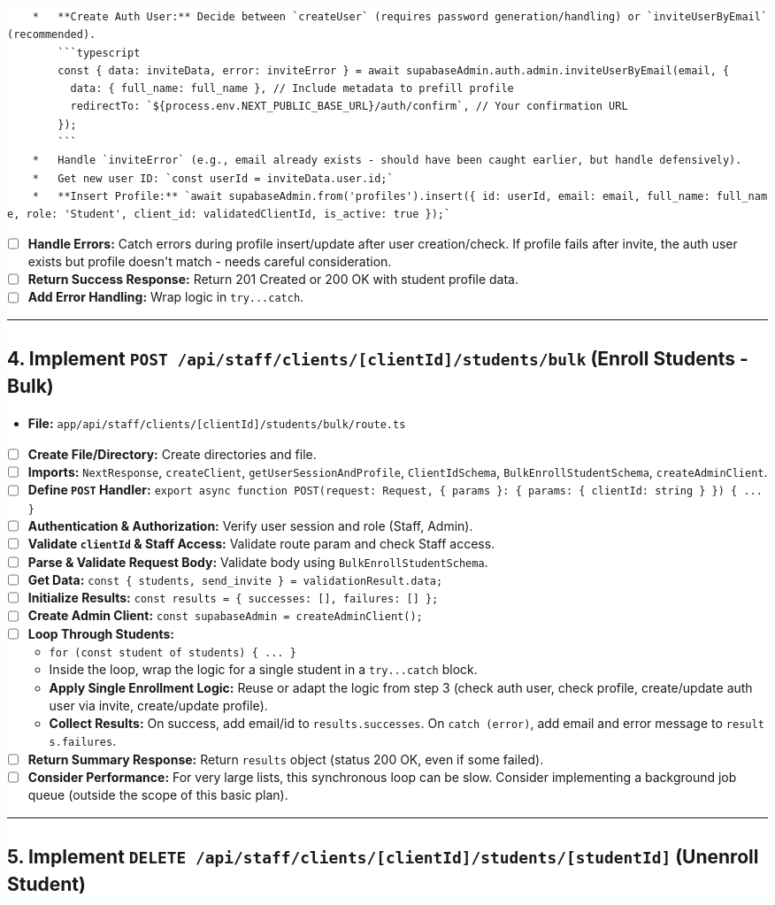         *   **Create Auth User:** Decide between `createUser` (requires password generation/handling) or `inviteUserByEmail` (recommended).
            ```typescript
            const { data: inviteData, error: inviteError } = await supabaseAdmin.auth.admin.inviteUserByEmail(email, {
              data: { full_name: full_name }, // Include metadata to prefill profile
              redirectTo: `${process.env.NEXT_PUBLIC_BASE_URL}/auth/confirm`, // Your confirmation URL
            });
            ```
        *   Handle `inviteError` (e.g., email already exists - should have been caught earlier, but handle defensively).
        *   Get new user ID: `const userId = inviteData.user.id;`
        *   **Insert Profile:** `await supabaseAdmin.from('profiles').insert({ id: userId, email: email, full_name: full_name, role: 'Student', client_id: validatedClientId, is_active: true });`
*   [ ] **Handle Errors:** Catch errors during profile insert/update after user creation/check. If profile fails after invite, the auth user exists but profile doesn't match - needs careful consideration.
*   [ ] **Return Success Response:** Return 201 Created or 200 OK with student profile data.
*   [ ] **Add Error Handling:** Wrap logic in `try...catch`.

---

## 4. Implement `POST /api/staff/clients/[clientId]/students/bulk` (Enroll Students - Bulk)

*   **File:** `app/api/staff/clients/[clientId]/students/bulk/route.ts`

*   [ ] **Create File/Directory:** Create directories and file.
*   [ ] **Imports:** `NextResponse`, `createClient`, `getUserSessionAndProfile`, `ClientIdSchema`, `BulkEnrollStudentSchema`, `createAdminClient`.
*   [ ] **Define `POST` Handler:** `export async function POST(request: Request, { params }: { params: { clientId: string } }) { ... }`
*   [ ] **Authentication & Authorization:** Verify user session and role (Staff, Admin).
*   [ ] **Validate `clientId` & Staff Access:** Validate route param and check Staff access.
*   [ ] **Parse & Validate Request Body:** Validate body using `BulkEnrollStudentSchema`.
*   [ ] **Get Data:** `const { students, send_invite } = validationResult.data;`
*   [ ] **Initialize Results:** `const results = { successes: [], failures: [] };`
*   [ ] **Create Admin Client:** `const supabaseAdmin = createAdminClient();`
*   [ ] **Loop Through Students:**
    *   `for (const student of students) { ... }`
    *   Inside the loop, wrap the logic for a single student in a `try...catch` block.
    *   **Apply Single Enrollment Logic:** Reuse or adapt the logic from step 3 (check auth user, check profile, create/update auth user via invite, create/update profile).
    *   **Collect Results:** On success, add email/id to `results.successes`. On `catch (error)`, add email and error message to `results.failures`.
*   [ ] **Return Summary Response:** Return `results` object (status 200 OK, even if some failed).
*   [ ] **Consider Performance:** For very large lists, this synchronous loop can be slow. Consider implementing a background job queue (outside the scope of this basic plan).

---

## 5. Implement `DELETE /api/staff/clients/[clientId]/students/[studentId]` (Unenroll Student)
